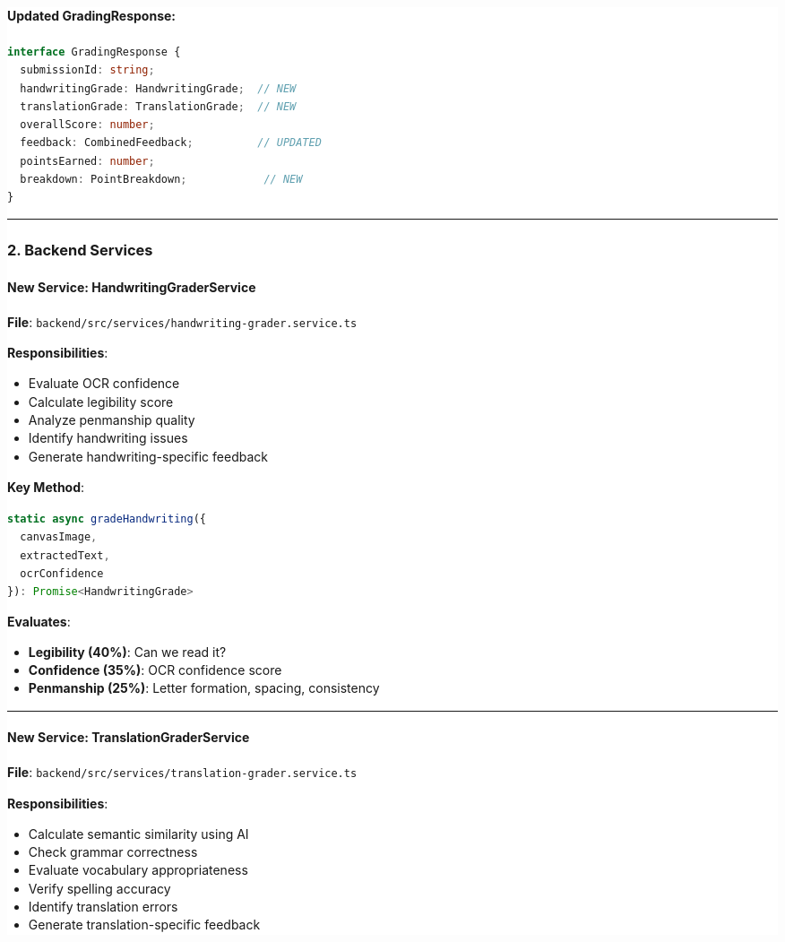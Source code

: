 #### Updated GradingResponse:
```typescript
interface GradingResponse {
  submissionId: string;
  handwritingGrade: HandwritingGrade;  // NEW
  translationGrade: TranslationGrade;  // NEW
  overallScore: number;
  feedback: CombinedFeedback;          // UPDATED
  pointsEarned: number;
  breakdown: PointBreakdown;            // NEW
}
```

---

### 2. Backend Services

#### New Service: HandwritingGraderService
**File**: `backend/src/services/handwriting-grader.service.ts`

**Responsibilities**:
- Evaluate OCR confidence
- Calculate legibility score
- Analyze penmanship quality
- Identify handwriting issues
- Generate handwriting-specific feedback

**Key Method**:
```typescript
static async gradeHandwriting({
  canvasImage,
  extractedText,
  ocrConfidence
}): Promise<HandwritingGrade>
```

**Evaluates**:
- **Legibility (40%)**: Can we read it?
- **Confidence (35%)**: OCR confidence score
- **Penmanship (25%)**: Letter formation, spacing, consistency

---

#### New Service: TranslationGraderService
**File**: `backend/src/services/translation-grader.service.ts`

**Responsibilities**:
- Calculate semantic similarity using AI
- Check grammar correctness
- Evaluate vocabulary appropriateness
- Verify spelling accuracy
- Identify translation errors
- Generate translation-specific feedback
